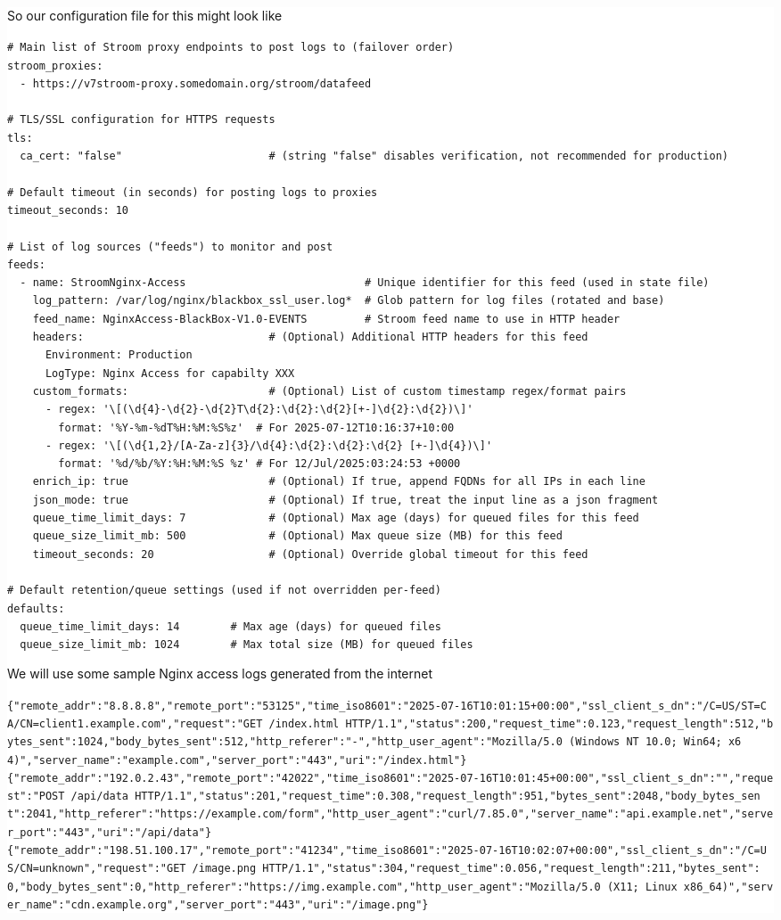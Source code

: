 So our configuration file for this might look like

```
# Main list of Stroom proxy endpoints to post logs to (failover order)
stroom_proxies:
  - https://v7stroom-proxy.somedomain.org/stroom/datafeed

# TLS/SSL configuration for HTTPS requests
tls:
  ca_cert: "false"                       # (string "false" disables verification, not recommended for production)

# Default timeout (in seconds) for posting logs to proxies
timeout_seconds: 10

# List of log sources ("feeds") to monitor and post
feeds:
  - name: StroomNginx-Access                            # Unique identifier for this feed (used in state file)
    log_pattern: /var/log/nginx/blackbox_ssl_user.log*  # Glob pattern for log files (rotated and base)
    feed_name: NginxAccess-BlackBox-V1.0-EVENTS         # Stroom feed name to use in HTTP header
    headers:                             # (Optional) Additional HTTP headers for this feed
      Environment: Production
      LogType: Nginx Access for capabilty XXX
    custom_formats:                      # (Optional) List of custom timestamp regex/format pairs
      - regex: '\[(\d{4}-\d{2}-\d{2}T\d{2}:\d{2}:\d{2}[+-]\d{2}:\d{2})\]'
        format: '%Y-%m-%dT%H:%M:%S%z'  # For 2025-07-12T10:16:37+10:00
      - regex: '\[(\d{1,2}/[A-Za-z]{3}/\d{4}:\d{2}:\d{2}:\d{2} [+-]\d{4})\]'
        format: '%d/%b/%Y:%H:%M:%S %z' # For 12/Jul/2025:03:24:53 +0000
    enrich_ip: true                      # (Optional) If true, append FQDNs for all IPs in each line
    json_mode: true                      # (Optional) If true, treat the input line as a json fragment
    queue_time_limit_days: 7             # (Optional) Max age (days) for queued files for this feed
    queue_size_limit_mb: 500             # (Optional) Max queue size (MB) for this feed
    timeout_seconds: 20                  # (Optional) Override global timeout for this feed

# Default retention/queue settings (used if not overridden per-feed)
defaults:
  queue_time_limit_days: 14        # Max age (days) for queued files
  queue_size_limit_mb: 1024        # Max total size (MB) for queued files
```

We will use some sample Nginx access logs generated from the internet

```
{"remote_addr":"8.8.8.8","remote_port":"53125","time_iso8601":"2025-07-16T10:01:15+00:00","ssl_client_s_dn":"/C=US/ST=CA/CN=client1.example.com","request":"GET /index.html HTTP/1.1","status":200,"request_time":0.123,"request_length":512,"bytes_sent":1024,"body_bytes_sent":512,"http_referer":"-","http_user_agent":"Mozilla/5.0 (Windows NT 10.0; Win64; x64)","server_name":"example.com","server_port":"443","uri":"/index.html"}
{"remote_addr":"192.0.2.43","remote_port":"42022","time_iso8601":"2025-07-16T10:01:45+00:00","ssl_client_s_dn":"","request":"POST /api/data HTTP/1.1","status":201,"request_time":0.308,"request_length":951,"bytes_sent":2048,"body_bytes_sent":2041,"http_referer":"https://example.com/form","http_user_agent":"curl/7.85.0","server_name":"api.example.net","server_port":"443","uri":"/api/data"}
{"remote_addr":"198.51.100.17","remote_port":"41234","time_iso8601":"2025-07-16T10:02:07+00:00","ssl_client_s_dn":"/C=US/CN=unknown","request":"GET /image.png HTTP/1.1","status":304,"request_time":0.056,"request_length":211,"bytes_sent":0,"body_bytes_sent":0,"http_referer":"https://img.example.com","http_user_agent":"Mozilla/5.0 (X11; Linux x86_64)","server_name":"cdn.example.org","server_port":"443","uri":"/image.png"}
```